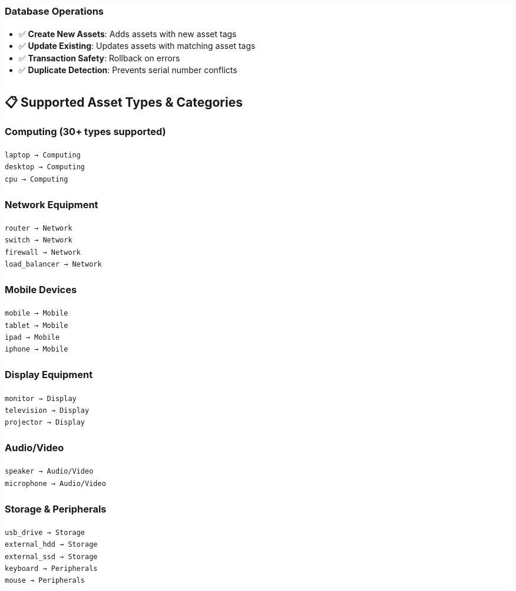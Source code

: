 ### Database Operations
- ✅ **Create New Assets**: Adds assets with new asset tags
- ✅ **Update Existing**: Updates assets with matching asset tags
- ✅ **Transaction Safety**: Rollback on errors
- ✅ **Duplicate Detection**: Prevents serial number conflicts

## 📋 Supported Asset Types & Categories

### Computing (30+ types supported)
```
laptop → Computing
desktop → Computing  
cpu → Computing
```

### Network Equipment
```
router → Network
switch → Network
firewall → Network
load_balancer → Network
```

### Mobile Devices
```
mobile → Mobile
tablet → Mobile
ipad → Mobile
iphone → Mobile
```

### Display Equipment
```
monitor → Display
television → Display
projector → Display
```

### Audio/Video
```
speaker → Audio/Video
microphone → Audio/Video
```

### Storage & Peripherals
```
usb_drive → Storage
external_hdd → Storage
external_ssd → Storage
keyboard → Peripherals
mouse → Peripherals
```
